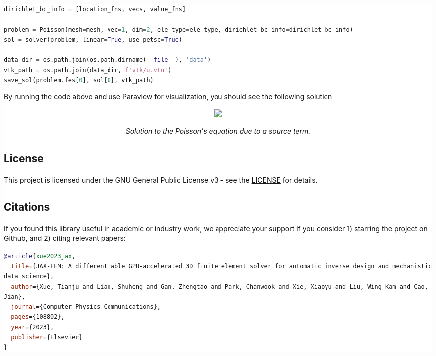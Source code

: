 ```python
dirichlet_bc_info = [location_fns, vecs, value_fns]

problem = Poisson(mesh=mesh, vec=1, dim=2, ele_type=ele_type, dirichlet_bc_info=dirichlet_bc_info)
sol = solver(problem, linear=True, use_petsc=True)

data_dir = os.path.join(os.path.dirname(__file__), 'data')
vtk_path = os.path.join(data_dir, f'vtk/u.vtu')
save_sol(problem.fes[0], sol[0], vtk_path)
```

By running the code above and use [Paraview](https://www.paraview.org/) for visualization, you should see the following solution

<p align="middle">
  <img src="images/poisson.png" width="400" />
</p>
<p align="middle">
    <em >Solution to the Poisson's equation due to a source term.</em>
</p>


## License

This project is licensed under the GNU General Public License v3 - see the [LICENSE](https://www.gnu.org/licenses/) for details.

## Citations

If you found this library useful in academic or industry work, we appreciate your support if you consider 1) starring the project on Github, and 2) citing relevant papers:

```bibtex
@article{xue2023jax,
  title={JAX-FEM: A differentiable GPU-accelerated 3D finite element solver for automatic inverse design and mechanistic data science},
  author={Xue, Tianju and Liao, Shuheng and Gan, Zhengtao and Park, Chanwook and Xie, Xiaoyu and Liu, Wing Kam and Cao, Jian},
  journal={Computer Physics Communications},
  pages={108802},
  year={2023},
  publisher={Elsevier}
}
```

